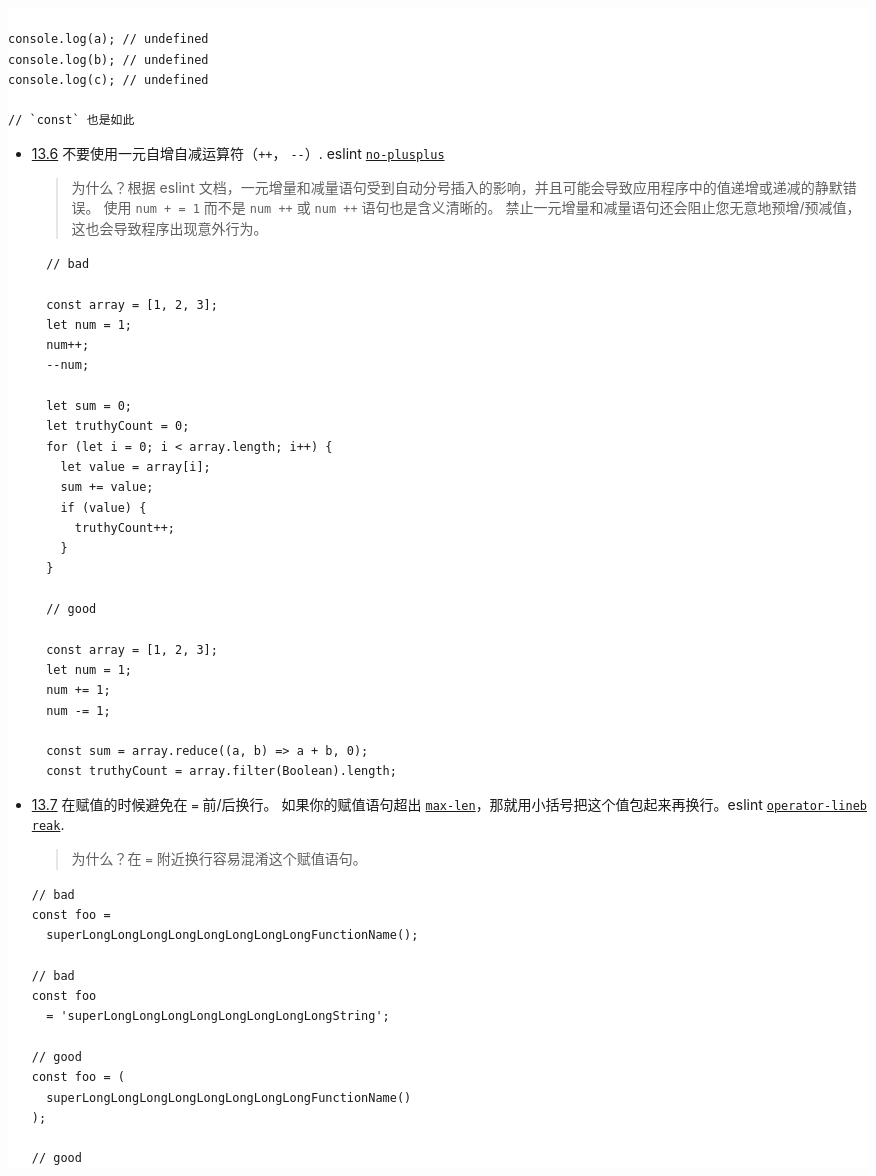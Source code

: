   ```
  
  console.log(a); // undefined
  console.log(b); // undefined
  console.log(c); // undefined
  
  // `const` 也是如此
  ```



- [13.6](https://github.com/lin-123/javascript#variables--unary-increment-decrement) 不要使用一元自增自减运算符（`++`， `--`）. eslint [`no-plusplus`](http://eslint.org/docs/rules/no-plusplus)

  > 为什么？根据 eslint 文档，一元增量和减量语句受到自动分号插入的影响，并且可能会导致应用程序中的值递增或递减的静默错误。 使用 `num + = 1` 而不是 `num ++` 或 `num ++` 语句也是含义清晰的。 禁止一元增量和减量语句还会阻止您无意地预增/预减值，这也会导致程序出现意外行为。

  ```
    // bad
  
    const array = [1, 2, 3];
    let num = 1;
    num++;
    --num;
  
    let sum = 0;
    let truthyCount = 0;
    for (let i = 0; i < array.length; i++) {
      let value = array[i];
      sum += value;
      if (value) {
        truthyCount++;
      }
    }
  
    // good
  
    const array = [1, 2, 3];
    let num = 1;
    num += 1;
    num -= 1;
  
    const sum = array.reduce((a, b) => a + b, 0);
    const truthyCount = array.filter(Boolean).length;
  ```



- [13.7](https://github.com/lin-123/javascript#variables--linebreak) 在赋值的时候避免在 `=` 前/后换行。 如果你的赋值语句超出 [`max-len`](https://eslint.org/docs/rules/max-len.html)，那就用小括号把这个值包起来再换行。eslint [`operator-linebreak`](https://eslint.org/docs/rules/operator-linebreak.html).

  > 为什么？在 `=` 附近换行容易混淆这个赋值语句。

  ```
  // bad
  const foo =
    superLongLongLongLongLongLongLongLongFunctionName();
  
  // bad
  const foo
    = 'superLongLongLongLongLongLongLongLongString';
  
  // good
  const foo = (
    superLongLongLongLongLongLongLongLongFunctionName()
  );
  
  // good
  ```